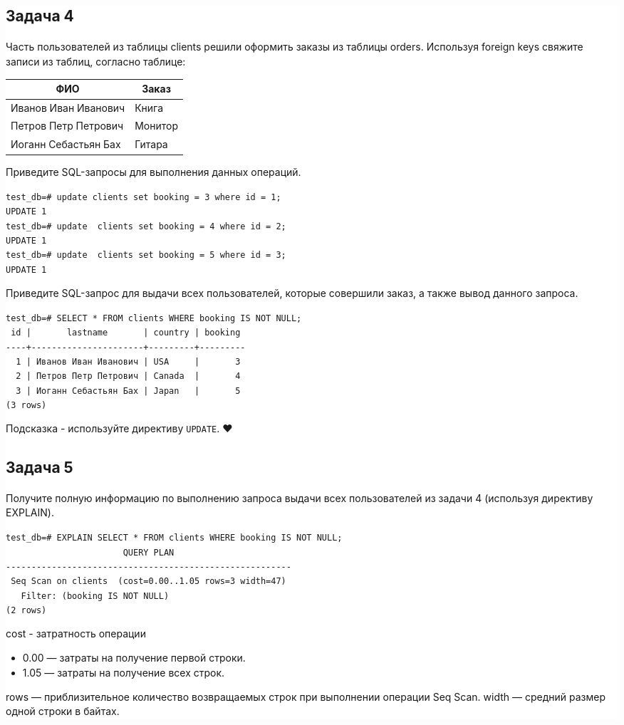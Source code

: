 ## Задача 4

Часть пользователей из таблицы clients решили оформить заказы из таблицы orders.
Используя foreign keys свяжите записи из таблиц, согласно таблице:

|ФИО|Заказ|
|------------|----|
|Иванов Иван Иванович| Книга |
|Петров Петр Петрович| Монитор |
|Иоганн Себастьян Бах| Гитара |

Приведите SQL-запросы для выполнения данных операций.
```shell
test_db=# update clients set booking = 3 where id = 1;
UPDATE 1
test_db=# update  clients set booking = 4 where id = 2;
UPDATE 1
test_db=# update  clients set booking = 5 where id = 3;
UPDATE 1
```
Приведите SQL-запрос для выдачи всех пользователей, которые совершили заказ, а также вывод данного запроса.
```shell
test_db=# SELECT * FROM clients WHERE booking IS NOT NULL;
 id |       lastname       | country | booking
----+----------------------+---------+---------
  1 | Иванов Иван Иванович | USA     |       3
  2 | Петров Петр Петрович | Canada  |       4
  3 | Иоганн Себастьян Бах | Japan   |       5
(3 rows)
```
 
Подсказка - используйте директиву `UPDATE`. ❤️

## Задача 5

Получите полную информацию по выполнению запроса выдачи всех пользователей из задачи 4 
(используя директиву EXPLAIN).
```shell
test_db=# EXPLAIN SELECT * FROM clients WHERE booking IS NOT NULL;
                       QUERY PLAN
--------------------------------------------------------
 Seq Scan on clients  (cost=0.00..1.05 rows=3 width=47)
   Filter: (booking IS NOT NULL)
(2 rows)
```
cost - затратность операции
- 0.00 — затраты на получение первой строки.
- 1.05 — затраты на получение всех строк.

rows — приблизительное количество возвращаемых строк при выполнении операции Seq Scan.
width — средний размер одной строки в байтах.
